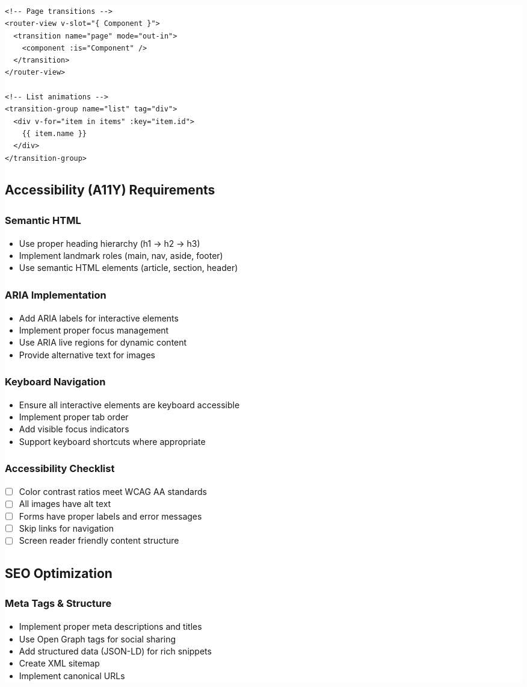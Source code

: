 ```vue
<!-- Page transitions -->
<router-view v-slot="{ Component }">
  <transition name="page" mode="out-in">
    <component :is="Component" />
  </transition>
</router-view>

<!-- List animations -->
<transition-group name="list" tag="div">
  <div v-for="item in items" :key="item.id">
    {{ item.name }}
  </div>
</transition-group>
```

## Accessibility (A11Y) Requirements

### Semantic HTML

- Use proper heading hierarchy (h1 → h2 → h3)
- Implement landmark roles (main, nav, aside, footer)
- Use semantic HTML elements (article, section, header)

### ARIA Implementation

- Add ARIA labels for interactive elements
- Implement proper focus management
- Use ARIA live regions for dynamic content
- Provide alternative text for images

### Keyboard Navigation

- Ensure all interactive elements are keyboard accessible
- Implement proper tab order
- Add visible focus indicators
- Support keyboard shortcuts where appropriate

### Accessibility Checklist

- [ ] Color contrast ratios meet WCAG AA standards
- [ ] All images have alt text
- [ ] Forms have proper labels and error messages
- [ ] Skip links for navigation
- [ ] Screen reader friendly content structure

## SEO Optimization

### Meta Tags & Structure

- Implement proper meta descriptions and titles
- Use Open Graph tags for social sharing
- Add structured data (JSON-LD) for rich snippets
- Create XML sitemap
- Implement canonical URLs
